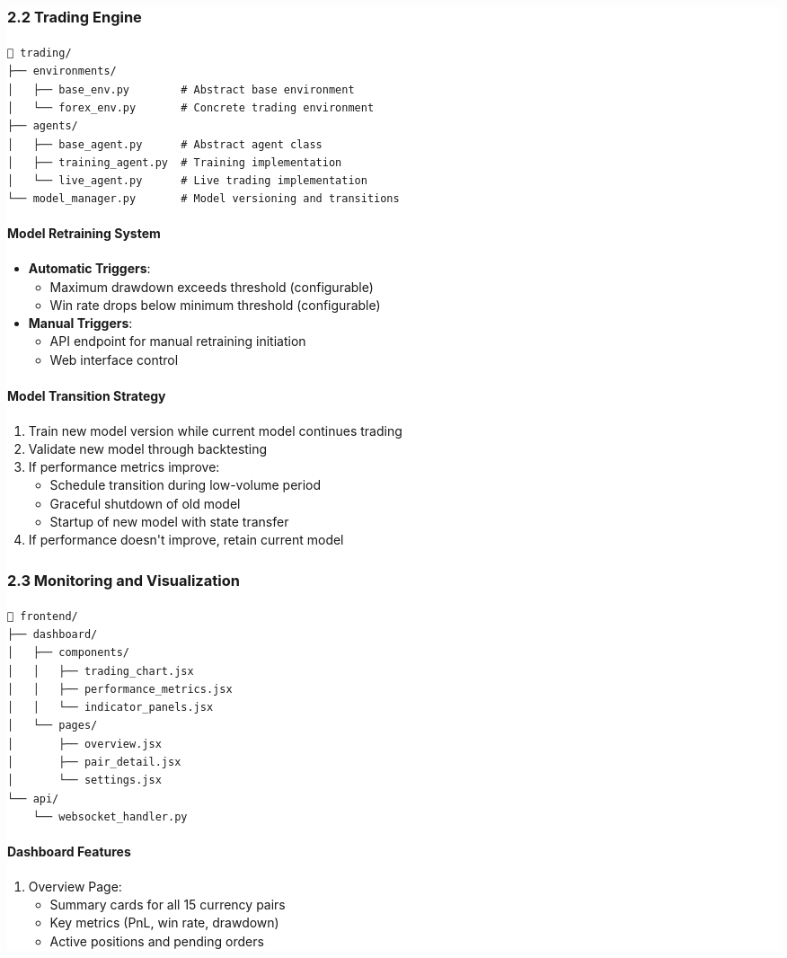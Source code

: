 ### 2.2 Trading Engine
```
📁 trading/
├── environments/
│   ├── base_env.py        # Abstract base environment
│   └── forex_env.py       # Concrete trading environment
├── agents/
│   ├── base_agent.py      # Abstract agent class
│   ├── training_agent.py  # Training implementation
│   └── live_agent.py      # Live trading implementation
└── model_manager.py       # Model versioning and transitions
```

#### Model Retraining System
- **Automatic Triggers**:
  - Maximum drawdown exceeds threshold (configurable)
  - Win rate drops below minimum threshold (configurable)
- **Manual Triggers**:
  - API endpoint for manual retraining initiation
  - Web interface control

#### Model Transition Strategy
1. Train new model version while current model continues trading
2. Validate new model through backtesting
3. If performance metrics improve:
   - Schedule transition during low-volume period
   - Graceful shutdown of old model
   - Startup of new model with state transfer
4. If performance doesn't improve, retain current model

### 2.3 Monitoring and Visualization
```
📁 frontend/
├── dashboard/
│   ├── components/
│   │   ├── trading_chart.jsx
│   │   ├── performance_metrics.jsx
│   │   └── indicator_panels.jsx
│   └── pages/
│       ├── overview.jsx
│       ├── pair_detail.jsx
│       └── settings.jsx
└── api/
    └── websocket_handler.py
```

#### Dashboard Features
1. Overview Page:
   - Summary cards for all 15 currency pairs
   - Key metrics (PnL, win rate, drawdown)
   - Active positions and pending orders
